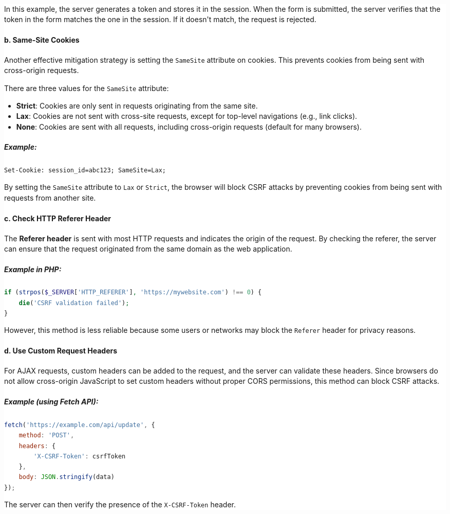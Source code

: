 In this example, the server generates a token and stores it in the session. When the form is submitted, the server verifies that the token in the form matches the one in the session. If it doesn't match, the request is rejected.

#### b. **Same-Site Cookies**
Another effective mitigation strategy is setting the `SameSite` attribute on cookies. This prevents cookies from being sent with cross-origin requests.

There are three values for the `SameSite` attribute:
- **Strict**: Cookies are only sent in requests originating from the same site.
- **Lax**: Cookies are not sent with cross-site requests, except for top-level navigations (e.g., link clicks).
- **None**: Cookies are sent with all requests, including cross-origin requests (default for many browsers).

##### Example:
```http
Set-Cookie: session_id=abc123; SameSite=Lax;
```

By setting the `SameSite` attribute to `Lax` or `Strict`, the browser will block CSRF attacks by preventing cookies from being sent with requests from another site.

#### c. **Check HTTP Referer Header**
The **Referer header** is sent with most HTTP requests and indicates the origin of the request. By checking the referer, the server can ensure that the request originated from the same domain as the web application.

##### Example in PHP:
```php
if (strpos($_SERVER['HTTP_REFERER'], 'https://mywebsite.com') !== 0) {
    die('CSRF validation failed');
}
```

However, this method is less reliable because some users or networks may block the `Referer` header for privacy reasons.

#### d. **Use Custom Request Headers**
For AJAX requests, custom headers can be added to the request, and the server can validate these headers. Since browsers do not allow cross-origin JavaScript to set custom headers without proper CORS permissions, this method can block CSRF attacks.

##### Example (using Fetch API):
```javascript
fetch('https://example.com/api/update', {
    method: 'POST',
    headers: {
        'X-CSRF-Token': csrfToken
    },
    body: JSON.stringify(data)
});
```

The server can then verify the presence of the `X-CSRF-Token` header.
